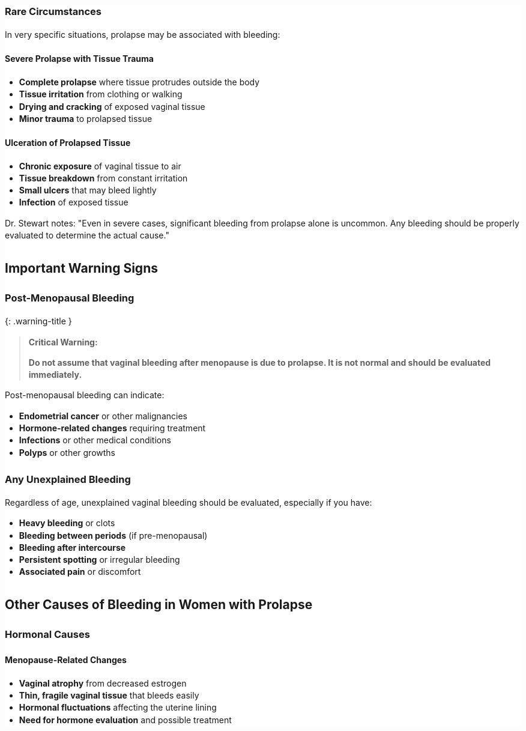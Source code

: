 ### Rare Circumstances
In very specific situations, prolapse may be associated with bleeding:

#### Severe Prolapse with Tissue Trauma
- **Complete prolapse** where tissue protrudes outside the body
- **Tissue irritation** from clothing or walking
- **Drying and cracking** of exposed vaginal tissue
- **Minor trauma** to prolapsed tissue

#### Ulceration of Prolapsed Tissue
- **Chronic exposure** of vaginal tissue to air
- **Tissue breakdown** from constant irritation
- **Small ulcers** that may bleed lightly
- **Infection** of exposed tissue

Dr. Stewart notes: "Even in severe cases, significant bleeding from prolapse alone is uncommon. Any bleeding should be properly evaluated to determine the actual cause."

## Important Warning Signs

### Post-Menopausal Bleeding
{: .warning-title }
> **Critical Warning:** 
>
> **Do not assume that vaginal bleeding after menopause is due to prolapse. It is not normal and should be evaluated immediately.**

Post-menopausal bleeding can indicate:
- **Endometrial cancer** or other malignancies
- **Hormone-related changes** requiring treatment
- **Infections** or other medical conditions
- **Polyps** or other growths

### Any Unexplained Bleeding
Regardless of age, unexplained vaginal bleeding should be evaluated, especially if you have:
- **Heavy bleeding** or clots
- **Bleeding between periods** (if pre-menopausal)
- **Bleeding after intercourse**
- **Persistent spotting** or irregular bleeding
- **Associated pain** or discomfort

## Other Causes of Bleeding in Women with Prolapse

### Hormonal Causes
#### Menopause-Related Changes
- **Vaginal atrophy** from decreased estrogen
- **Thin, fragile vaginal tissue** that bleeds easily
- **Hormonal fluctuations** affecting the uterine lining
- **Need for hormone evaluation** and possible treatment
